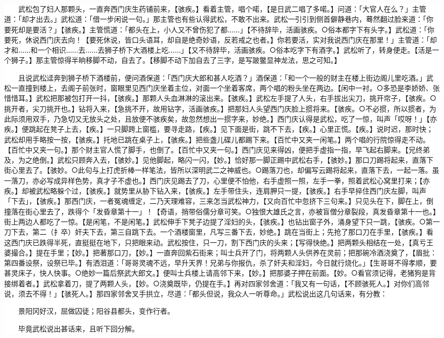 
　　武松包了妇人那颗头，一直奔西门庆生药铺前来，【骇疾。】看着主管，唱个喏，【是日武二唱了多喏。】问道：「大官人在么？」主管道：「却才出去。」武松道：「借一步闲说一句。」那主管也有些认得武松，不敢不出来。武松一引引到侧首僻静巷内，蓦然翻过脸来道：「你要死却是要活？」【骇疾。】主管慌道：「都头在上，小人又不曾伤犯了都……」【不待辞毕，活画骇疾。○俗本都字下有头字。】武松道：「你要死，休说西门庆去向！【要死休说，皆口头语耳，却自是绝奇妙语，反若戒之也者。】你若要活，实对我说西门庆在那里！」主管道：「却才和……和一个相识……去……去狮子桥下大酒楼上吃……」【又不待辞毕，活画骇疾。○俗本吃字下有酒字。】武松听了，转身便走。【活是一个狮子。】那主管惊得半晌移脚不动，自去了。【移脚不动下加自去了三字，是写跛鳖显神龙法，思之可知。】


　　且说武松迳奔到狮子桥下酒楼前，便问酒保道：「西门庆大郎和甚人吃酒？」酒保道：「和一个一般的财主在楼上街边阁儿里吃酒。」武松一直撞到楼上，去阁子前张时，窗眼里见西门庆坐着主位，对面一个坐着客席，两个唱的粉头坐在两边。【闲中一衬。○多恐是李娇娇、张惜惜耳。】武松把那被包打开一抖，【骇疾。】那颗人头血淋淋的滚出来。【骇疾。】武松左手提了人头，右手拔出尖刀，挑开帘子，【骇疾。○挑开者，尖刀挑开也。】钻将入来，【急挑不开，故用钻字，活画骇疾。】把那妇人头望西门庆脸上掼将来。【骇疾。○不必掼，所以掼者，为此际须用双手，乃急切又无放头之处，且放便不骇疾矣，故忽然想出一掼字来，妙绝。】西门庆认得是武松，吃了一惊，叫声「哎呀！」【亦疾。】便跳起在凳子上去，【疾。】一只脚跨上窗槛，要寻走路，【疾。】见下面是街，跳不下去，【疾。】心里正慌。【疾。】说时迟，那时快；武松却用手略按一按，【骇疾。】托地已跳在桌子上，【骇疾。】把些盏儿碟儿都踢下来。【百忙中又夹一闲笔。】两个唱的行院惊得走不动。【百忙中又夹一句。】那个财主官人慌了脚手，也倒了。【百忙中又夹一句。】西门庆见来得凶，便把手虚指一指，早飞起右脚来。【兄终弟及，为之绝倒。】武松只顾奔入去，【骇妙。】见他脚起，略闪一闪，【妙。】恰好那一脚正踢中武松右手，【骇妙。】那口刀踢将起来，直落下街心里去了。【骇妙。○此句与上打虎折棒一样笔法，皆所以深明武二之神威也。○踢落刀也，却偏写云踢将起来，直落下去，一起一落。虽一落刀，亦必写成异样色势，真才子不虚也。】西门庆见踢去了刀，心里便不怕他，右手虚照一照，左手一拳，照着武松心窝里打来；【亦疾。】却被武松略躲个过，【骇疾。】就势里从胁下钻入来，【骇疾。】左手带住头，连肩胛只一提，【骇疾。】右手早捽住西门庆左脚，叫声「下去」，【骇疾。】那西门庆，一者冤魂缠定，二乃天理难容，三来怎当武松神力，【又向百忙中忽挤下三句来。】只见头在下，脚在上，倒撞落在街心里去了，跌得个「发昏章第十一」！【奇语，捎带俗儒分章可笑。○独恨大雄氏之言，亦被盲僧分章裂段，真发昏章第十一也。】街上两边人都吃了一惊。【是闲笔，不是闲笔。】武松伸手下凳子边提了淫妇的头，【骇疾。】也钻出窗子外，涌身望下只一跳，【骇疾。○第一刀下去，第二（扌卒）奸夫下去，第三自跳下去。一个酒楼窗里，凡写三番下去，妙绝。】跳在当街上；先抢了那口刀在手里，【骇疾。】看这西门庆已跌得半死，直挺挺在地下，只把眼来动。武松按住，只一刀，割下西门庆的头来；【写得快绝。】把两颗头相结在一处，【真亏王婆撮合。】提在手里；【妙。】把著那口刀，【妙。】一直奔回紫石街来；叫士兵开了门，将两颗人头供养在灵前；把那碗冷酒浇奠了，【眉批：第四番设祭，设祭已毕。】有洒泪道：「哥哥灵魂不远，早升天界！兄弟与你报仇，杀了奸夫和淫妇，今日就行烧化。」【生哥哥不得孝顺，要甚灵床子，快人快事。○绝妙一篇后祭武大郎文。】便叫士兵楼上请高邻下来，【妙。】把那婆子押在前面。【妙。○看官须记得，老猪狗是背接绑着者。】武松拿着刀，提了两颗人头，【妙。○浇奠既毕，仍提在手。】再对四家邻舍道：「我又有一句话，【不顾骇死人。】对你们高邻说，须去不得！」【骇死人。】那四家邻舍叉手拱立，尽道：「都头但说，我众人一听尊命。」武松说出这几句话来，有分教：


　　景阳冈好汉，屈做囚徒；阳谷县都头，变作行者。


　　毕竟武松说出甚话来，且听下回分解。
